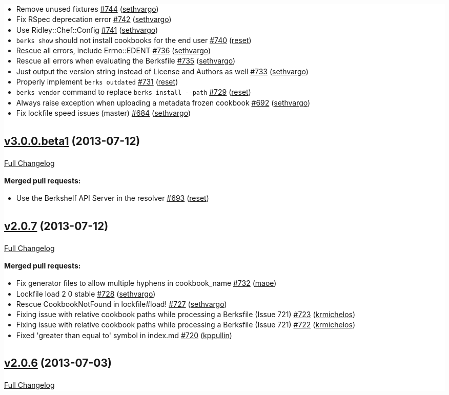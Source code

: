 - Remove unused fixtures [\#744](https://github.com/berkshelf/berkshelf/pull/744) ([sethvargo](https://github.com/sethvargo))
- Fix RSpec deprecation error [\#742](https://github.com/berkshelf/berkshelf/pull/742) ([sethvargo](https://github.com/sethvargo))
- Use Ridley::Chef::Config [\#741](https://github.com/berkshelf/berkshelf/pull/741) ([sethvargo](https://github.com/sethvargo))
- `berks show` should not install cookbooks for the end user [\#740](https://github.com/berkshelf/berkshelf/pull/740) ([reset](https://github.com/reset))
- Rescue all errors, include Errno::EDENT [\#736](https://github.com/berkshelf/berkshelf/pull/736) ([sethvargo](https://github.com/sethvargo))
- Rescue all errors when evaluating the Berksfile [\#735](https://github.com/berkshelf/berkshelf/pull/735) ([sethvargo](https://github.com/sethvargo))
- Just output the version string instead of License and Authors as well [\#733](https://github.com/berkshelf/berkshelf/pull/733) ([sethvargo](https://github.com/sethvargo))
- Properly implement `berks outdated` [\#731](https://github.com/berkshelf/berkshelf/pull/731) ([reset](https://github.com/reset))
- `berks vendor` command to replace `berks install --path` [\#729](https://github.com/berkshelf/berkshelf/pull/729) ([reset](https://github.com/reset))
- Always raise exception when uploading a metadata frozen cookbook [\#692](https://github.com/berkshelf/berkshelf/pull/692) ([sethvargo](https://github.com/sethvargo))
- Fix lockfile speed issues \(master\) [\#684](https://github.com/berkshelf/berkshelf/pull/684) ([sethvargo](https://github.com/sethvargo))

## [v3.0.0.beta1](https://github.com/berkshelf/berkshelf/tree/v3.0.0.beta1) (2013-07-12)
[Full Changelog](https://github.com/berkshelf/berkshelf/compare/v2.0.7...v3.0.0.beta1)

**Merged pull requests:**

- Use the Berkshelf API Server in the resolver [\#693](https://github.com/berkshelf/berkshelf/pull/693) ([reset](https://github.com/reset))

## [v2.0.7](https://github.com/berkshelf/berkshelf/tree/v2.0.7) (2013-07-12)
[Full Changelog](https://github.com/berkshelf/berkshelf/compare/v2.0.6...v2.0.7)

**Merged pull requests:**

- Fix generator files to allow multiple hyphens in cookbook\_name [\#732](https://github.com/berkshelf/berkshelf/pull/732) ([maoe](https://github.com/maoe))
- Lockfile load 2 0 stable [\#728](https://github.com/berkshelf/berkshelf/pull/728) ([sethvargo](https://github.com/sethvargo))
- Rescue CookbookNotFound in lockfile\#load! [\#727](https://github.com/berkshelf/berkshelf/pull/727) ([sethvargo](https://github.com/sethvargo))
- Fixing issue with relative cookbook paths while processing a Berksfile \(Issue 721\) [\#723](https://github.com/berkshelf/berkshelf/pull/723) ([krmichelos](https://github.com/krmichelos))
- Fixing issue with relative cookbook paths while processing a Berksfile \(Issue 721\) [\#722](https://github.com/berkshelf/berkshelf/pull/722) ([krmichelos](https://github.com/krmichelos))
- Fixed 'greater than equal to' symbol in index.md [\#720](https://github.com/berkshelf/berkshelf/pull/720) ([kppullin](https://github.com/kppullin))

## [v2.0.6](https://github.com/berkshelf/berkshelf/tree/v2.0.6) (2013-07-03)
[Full Changelog](https://github.com/berkshelf/berkshelf/compare/v2.0.5...v2.0.6)
